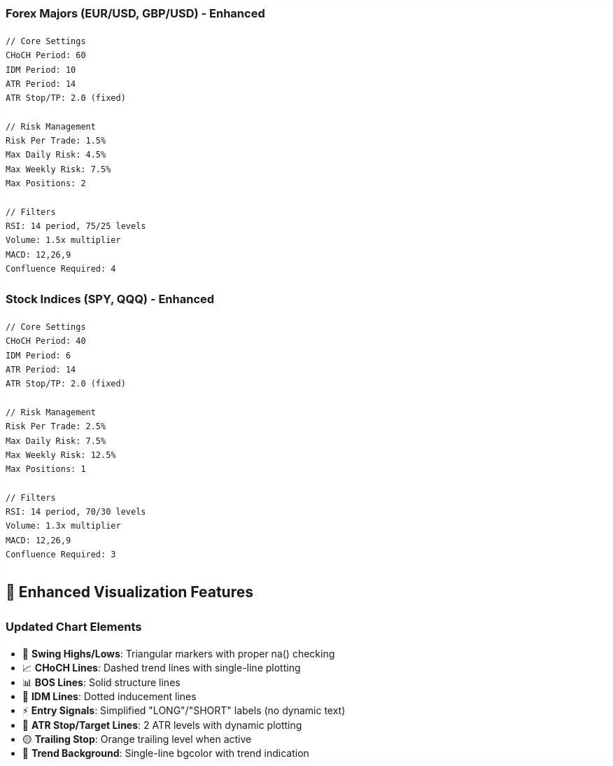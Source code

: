 
### Forex Majors (EUR/USD, GBP/USD) - Enhanced
```pinescript
// Core Settings
CHoCH Period: 60
IDM Period: 10
ATR Period: 14
ATR Stop/TP: 2.0 (fixed)

// Risk Management
Risk Per Trade: 1.5%
Max Daily Risk: 4.5%
Max Weekly Risk: 7.5%
Max Positions: 2

// Filters
RSI: 14 period, 75/25 levels
Volume: 1.5x multiplier
MACD: 12,26,9
Confluence Required: 4
```

### Stock Indices (SPY, QQQ) - Enhanced
```pinescript
// Core Settings
CHoCH Period: 40
IDM Period: 6
ATR Period: 14
ATR Stop/TP: 2.0 (fixed)

// Risk Management
Risk Per Trade: 2.5%
Max Daily Risk: 7.5%
Max Weekly Risk: 12.5%
Max Positions: 1

// Filters
RSI: 14 period, 70/30 levels
Volume: 1.3x multiplier
MACD: 12,26,9
Confluence Required: 3
```

## 🎨 Enhanced Visualization Features

### Updated Chart Elements

- 🔵 **Swing Highs/Lows**: Triangular markers with proper na() checking
- 📈 **CHoCH Lines**: Dashed trend lines with single-line plotting
- 📊 **BOS Lines**: Solid structure lines
- 🎯 **IDM Lines**: Dotted inducement lines
- ⚡ **Entry Signals**: Simplified "LONG"/"SHORT" labels (no dynamic text)
- 🛑 **ATR Stop/Target Lines**: 2 ATR levels with dynamic plotting
- 🟡 **Trailing Stop**: Orange trailing level when active
- 🎨 **Trend Background**: Single-line bgcolor with trend indication
